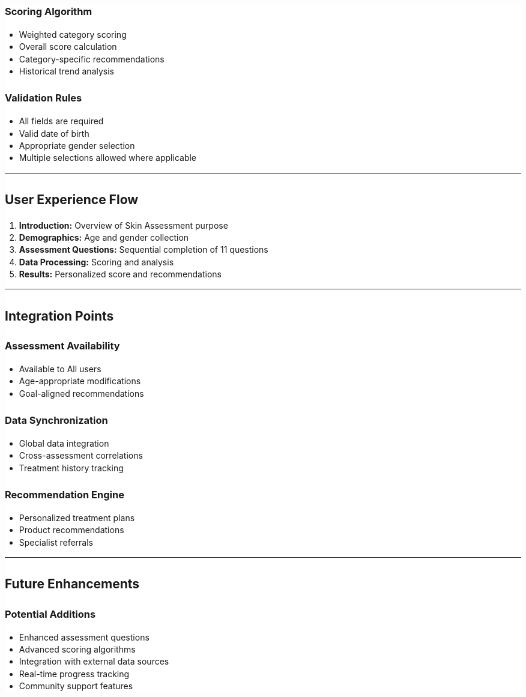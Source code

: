 ### Scoring Algorithm
- Weighted category scoring
- Overall score calculation
- Category-specific recommendations
- Historical trend analysis

### Validation Rules
- All fields are required
- Valid date of birth
- Appropriate gender selection
- Multiple selections allowed where applicable

---

## User Experience Flow

1. **Introduction:** Overview of Skin Assessment purpose
2. **Demographics:** Age and gender collection
3. **Assessment Questions:** Sequential completion of 11 questions
4. **Data Processing:** Scoring and analysis
5. **Results:** Personalized score and recommendations

---

## Integration Points

### Assessment Availability
- Available to All users
- Age-appropriate modifications
- Goal-aligned recommendations

### Data Synchronization
- Global data integration
- Cross-assessment correlations
- Treatment history tracking

### Recommendation Engine
- Personalized treatment plans
- Product recommendations
- Specialist referrals

---

## Future Enhancements

### Potential Additions
- Enhanced assessment questions
- Advanced scoring algorithms
- Integration with external data sources
- Real-time progress tracking
- Community support features
